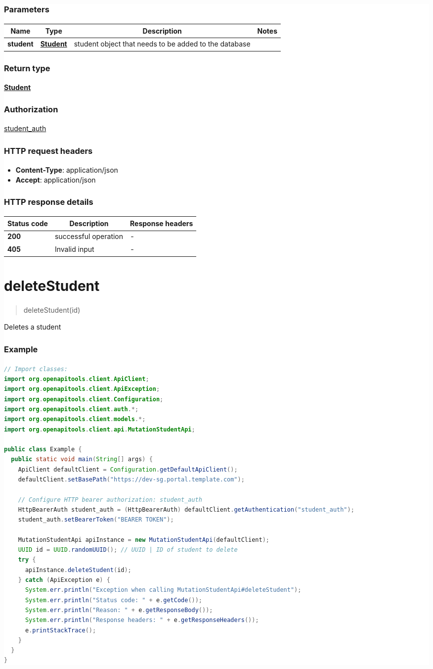 ### Parameters

Name | Type | Description  | Notes
------------- | ------------- | ------------- | -------------
 **student** | [**Student**](Student.md)| student object that needs to be added to the database |

### Return type

[**Student**](Student.md)

### Authorization

[student_auth](../README.md#student_auth)

### HTTP request headers

 - **Content-Type**: application/json
 - **Accept**: application/json

### HTTP response details
| Status code | Description | Response headers |
|-------------|-------------|------------------|
**200** | successful operation |  -  |
**405** | Invalid input |  -  |

<a name="deleteStudent"></a>
# **deleteStudent**
> deleteStudent(id)

Deletes a student

### Example
```java
// Import classes:
import org.openapitools.client.ApiClient;
import org.openapitools.client.ApiException;
import org.openapitools.client.Configuration;
import org.openapitools.client.auth.*;
import org.openapitools.client.models.*;
import org.openapitools.client.api.MutationStudentApi;

public class Example {
  public static void main(String[] args) {
    ApiClient defaultClient = Configuration.getDefaultApiClient();
    defaultClient.setBasePath("https://dev-sg.portal.template.com");
    
    // Configure HTTP bearer authorization: student_auth
    HttpBearerAuth student_auth = (HttpBearerAuth) defaultClient.getAuthentication("student_auth");
    student_auth.setBearerToken("BEARER TOKEN");

    MutationStudentApi apiInstance = new MutationStudentApi(defaultClient);
    UUID id = UUID.randomUUID(); // UUID | ID of student to delete
    try {
      apiInstance.deleteStudent(id);
    } catch (ApiException e) {
      System.err.println("Exception when calling MutationStudentApi#deleteStudent");
      System.err.println("Status code: " + e.getCode());
      System.err.println("Reason: " + e.getResponseBody());
      System.err.println("Response headers: " + e.getResponseHeaders());
      e.printStackTrace();
    }
  }
}
```